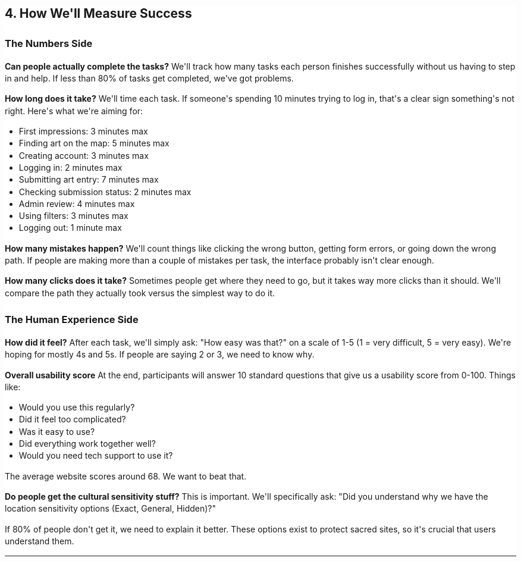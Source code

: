 
## 4. How We'll Measure Success

### The Numbers Side

**Can people actually complete the tasks?**
We'll track how many tasks each person finishes successfully without us having to step in and help. If less than 80% of tasks get completed, we've got problems.

**How long does it take?**
We'll time each task. If someone's spending 10 minutes trying to log in, that's a clear sign something's not right. Here's what we're aiming for:
  - First impressions: 3 minutes max
  - Finding art on the map: 5 minutes max
  - Creating account: 3 minutes max
  - Logging in: 2 minutes max
  - Submitting art entry: 7 minutes max
  - Checking submission status: 2 minutes max
  - Admin review: 4 minutes max
  - Using filters: 3 minutes max
  - Logging out: 1 minute max

**How many mistakes happen?**
We'll count things like clicking the wrong button, getting form errors, or going down the wrong path. If people are making more than a couple of mistakes per task, the interface probably isn't clear enough.

**How many clicks does it take?**
Sometimes people get where they need to go, but it takes way more clicks than it should. We'll compare the path they actually took versus the simplest way to do it.

### The Human Experience Side

**How did it feel?**
After each task, we'll simply ask: "How easy was that?" on a scale of 1-5 (1 = very difficult, 5 = very easy). We're hoping for mostly 4s and 5s. If people are saying 2 or 3, we need to know why.

**Overall usability score**
At the end, participants will answer 10 standard questions that give us a usability score from 0-100. Things like:
- Would you use this regularly?
- Did it feel too complicated?
- Was it easy to use?
- Did everything work together well?
- Would you need tech support to use it?

The average website scores around 68. We want to beat that.

**Do people get the cultural sensitivity stuff?**
This is important. We'll specifically ask: "Did you understand why we have the location sensitivity options (Exact, General, Hidden)?"

If 80% of people don't get it, we need to explain it better. These options exist to protect sacred sites, so it's crucial that users understand them.

---